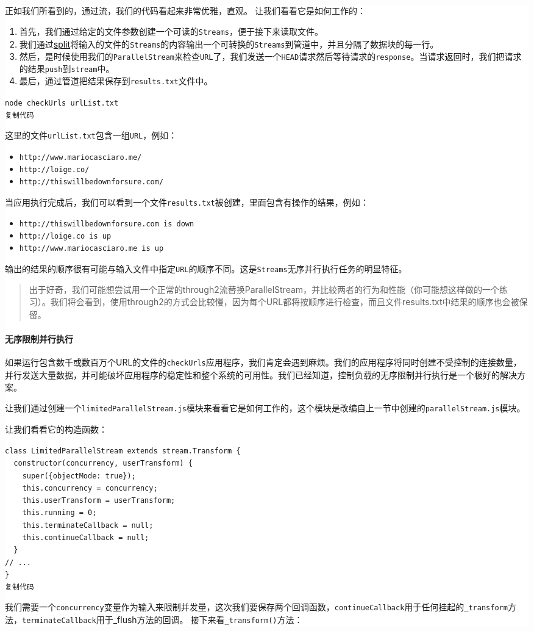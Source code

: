 正如我们所看到的，通过流，我们的代码看起来非常优雅，直观。 让我们看看它是如何工作的：

1. 首先，我们通过给定的文件参数创建一个可读的`Streams`，便于接下来读取文件。
2. 我们通过[split](https://link.juejin.im/?target=https%3A%2F%2Fnpmjs.org%2Fpackage%2Fsplit)将输入的文件的`Streams`的内容输出一个可转换的`Streams`到管道中，并且分隔了数据块的每一行。
3. 然后，是时候使用我们的`ParallelStream`来检查`URL`了，我们发送一个`HEAD`请求然后等待请求的`response`。当请求返回时，我们把请求的结果`push`到`stream`中。
4. 最后，通过管道把结果保存到`results.txt`文件中。

```
node checkUrls urlList.txt
复制代码
```

这里的文件`urlList.txt`包含一组`URL`，例如：

- `http://www.mariocasciaro.me/`
- `http://loige.co/`
- `http://thiswillbedownforsure.com/`

当应用执行完成后，我们可以看到一个文件`results.txt`被创建，里面包含有操作的结果，例如：

- `http://thiswillbedownforsure.com is down`
- `http://loige.co is up`
- `http://www.mariocasciaro.me is up`

输出的结果的顺序很有可能与输入文件中指定`URL`的顺序不同。这是`Streams`无序并行执行任务的明显特征。

> 出于好奇，我们可能想尝试用一个正常的through2流替换ParallelStream，并比较两者的行为和性能（你可能想这样做的一个练习）。我们将会看到，使用through2的方式会比较慢，因为每个URL都将按顺序进行检查，而且文件results.txt中结果的顺序也会被保留。

#### 无序限制并行执行

如果运行包含数千或数百万个URL的文件的`checkUrls`应用程序，我们肯定会遇到麻烦。我们的应用程序将同时创建不受控制的连接数量，并行发送大量数据，并可能破坏应用程序的稳定性和整个系统的可用性。我们已经知道，控制负载的无序限制并行执行是一个极好的解决方案。

让我们通过创建一个`limitedParallelStream.js`模块来看看它是如何工作的，这个模块是改编自上一节中创建的`parallelStream.js`模块。

让我们看看它的构造函数：

```
class LimitedParallelStream extends stream.Transform {
  constructor(concurrency, userTransform) {
    super({objectMode: true});
    this.concurrency = concurrency;
    this.userTransform = userTransform;
    this.running = 0;
    this.terminateCallback = null;
    this.continueCallback = null;
  }
// ...
}
复制代码
```

我们需要一个`concurrency`变量作为输入来限制并发量，这次我们要保存两个回调函数，`continueCallback`用于任何挂起的`_transform`方法，`terminateCallback`用于_flush方法的回调。 接下来看`_transform()`方法：
